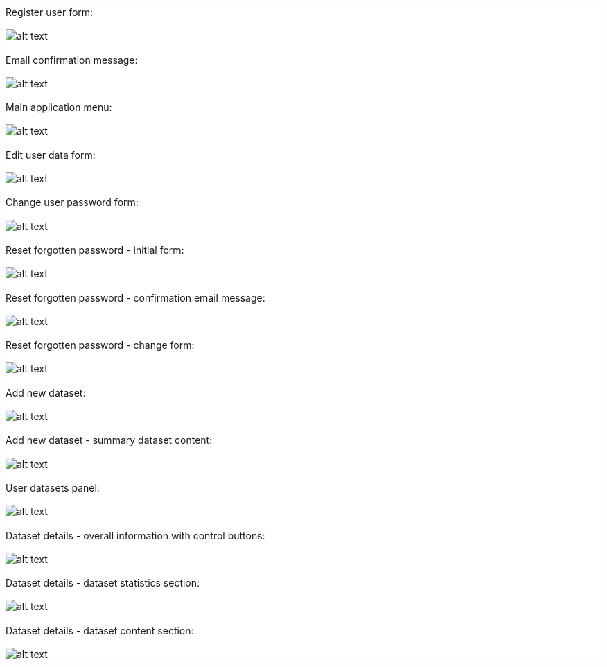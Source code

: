 Register user form:

![alt text](https://github.com/Korag/DocumentationImages/blob/master/DataAnalysisSystem/DataAnalysisSystem_4.PNG "Register user form")

Email confirmation message:

![alt text](https://github.com/Korag/DocumentationImages/blob/master/DataAnalysisSystem/DataAnalysisSystem_5.PNG "Email confirmation message")

Main application menu:

![alt text](https://github.com/Korag/DocumentationImages/blob/master/DataAnalysisSystem/DataAnalysisSystem_6.PNG "Main application menu")

Edit user data form:

![alt text](https://github.com/Korag/DocumentationImages/blob/master/DataAnalysisSystem/DataAnalysisSystem_7.PNG "Edit user form")

Change user password form:

![alt text](https://github.com/Korag/DocumentationImages/blob/master/DataAnalysisSystem/DataAnalysisSystem_8.PNG "Change user password")

Reset forgotten password - initial form:

![alt text](https://github.com/Korag/DocumentationImages/blob/master/DataAnalysisSystem/DataAnalysisSystem_9.PNG "Reset forgotten password - init form")

Reset forgotten password - confirmation email message:

![alt text](https://github.com/Korag/DocumentationImages/blob/master/DataAnalysisSystem/DataAnalysisSystem_10.PNG "Reset forgotten password - confirmation email message")

Reset forgotten password - change form:

![alt text](https://github.com/Korag/DocumentationImages/blob/master/DataAnalysisSystem/DataAnalysisSystem_11.PNG "Reset forgotten password - change form")

Add new dataset:

![alt text](https://github.com/Korag/DocumentationImages/blob/master/DataAnalysisSystem/DataAnalysisSystem_12.PNG "Add new dataset")

Add new dataset - summary dataset content:

![alt text](https://github.com/Korag/DocumentationImages/blob/master/DataAnalysisSystem/DataAnalysisSystem_13.PNG "Add new dataset - summary dataset content")

User datasets panel:

![alt text](https://github.com/Korag/DocumentationImages/blob/master/DataAnalysisSystem/DataAnalysisSystem_14.PNG "User datasets panel")


Dataset details - overall information with control buttons:

![alt text](https://github.com/Korag/DocumentationImages/blob/master/DataAnalysisSystem/DataAnalysisSystem_15.PNG "Dataset details - overall information")

Dataset details - dataset statistics section:

![alt text](https://github.com/Korag/DocumentationImages/blob/master/DataAnalysisSystem/DataAnalysisSystem_16.PNG "Dataset details - dataset statistics section")

Dataset details - dataset content section:

![alt text](https://github.com/Korag/DocumentationImages/blob/master/DataAnalysisSystem/DataAnalysisSystem_17.PNG "Dataset details - dataset content section")
